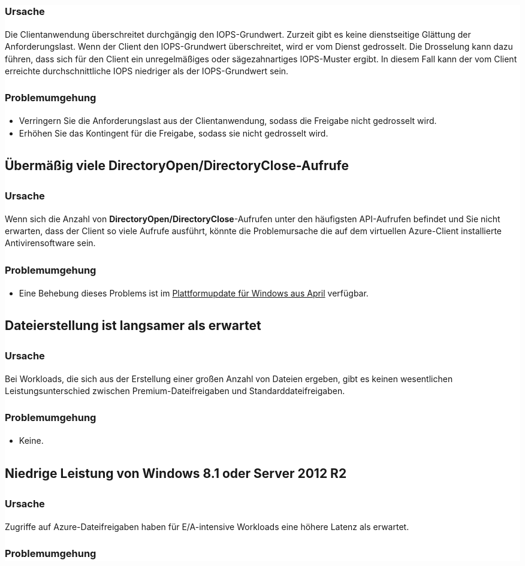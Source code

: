 ### <a name="cause"></a>Ursache

Die Clientanwendung überschreitet durchgängig den IOPS-Grundwert. Zurzeit gibt es keine dienstseitige Glättung der Anforderungslast. Wenn der Client den IOPS-Grundwert überschreitet, wird er vom Dienst gedrosselt. Die Drosselung kann dazu führen, dass sich für den Client ein unregelmäßiges oder sägezahnartiges IOPS-Muster ergibt. In diesem Fall kann der vom Client erreichte durchschnittliche IOPS niedriger als der IOPS-Grundwert sein.

### <a name="workaround"></a>Problemumgehung
- Verringern Sie die Anforderungslast aus der Clientanwendung, sodass die Freigabe nicht gedrosselt wird.
- Erhöhen Sie das Kontingent für die Freigabe, sodass sie nicht gedrosselt wird.

## <a name="excessive-directoryopendirectoryclose-calls"></a>Übermäßig viele DirectoryOpen/DirectoryClose-Aufrufe

### <a name="cause"></a>Ursache

Wenn sich die Anzahl von **DirectoryOpen/DirectoryClose**-Aufrufen unter den häufigsten API-Aufrufen befindet und Sie nicht erwarten, dass der Client so viele Aufrufe ausführt, könnte die Problemursache die auf dem virtuellen Azure-Client installierte Antivirensoftware sein.

### <a name="workaround"></a>Problemumgehung

- Eine Behebung dieses Problems ist im [Plattformupdate für Windows aus April](https://support.microsoft.com/help/4052623/update-for-windows-defender-antimalware-platform) verfügbar.

## <a name="file-creation-is-slower-than-expected"></a>Dateierstellung ist langsamer als erwartet

### <a name="cause"></a>Ursache

Bei Workloads, die sich aus der Erstellung einer großen Anzahl von Dateien ergeben, gibt es keinen wesentlichen Leistungsunterschied zwischen Premium-Dateifreigaben und Standarddateifreigaben.

### <a name="workaround"></a>Problemumgehung

- Keine.

## <a name="slow-performance-from-windows-81-or-server-2012-r2"></a>Niedrige Leistung von Windows 8.1 oder Server 2012 R2

### <a name="cause"></a>Ursache

Zugriffe auf Azure-Dateifreigaben haben für E/A-intensive Workloads eine höhere Latenz als erwartet.

### <a name="workaround"></a>Problemumgehung
